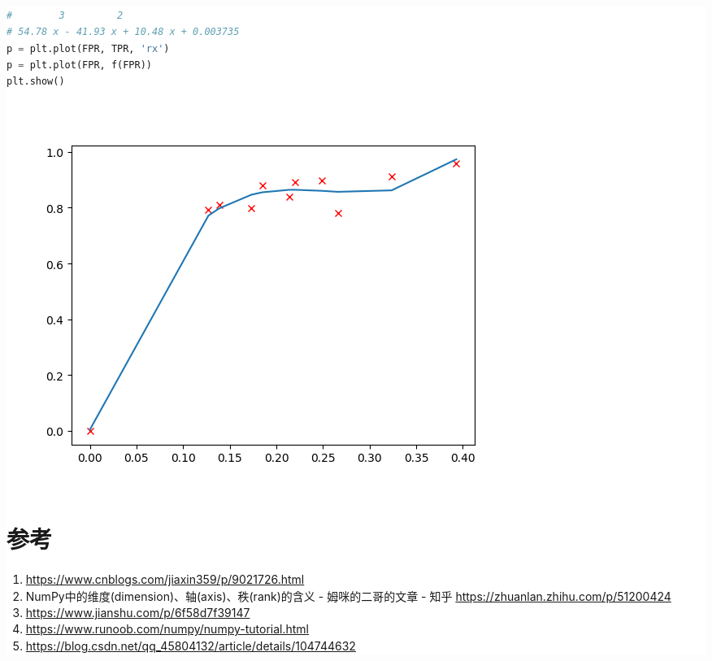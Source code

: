 ````python
#        3         2
# 54.78 x - 41.93 x + 10.48 x + 0.003735
p = plt.plot(FPR, TPR, 'rx')
p = plt.plot(FPR, f(FPR))
plt.show()
````

![](./legend/numpy/线性拟合.png)

# 参考

1. https://www.cnblogs.com/jiaxin359/p/9021726.html
2. NumPy中的维度(dimension)、轴(axis)、秩(rank)的含义 - 姆咪的二哥的文章 - 知乎
   https://zhuanlan.zhihu.com/p/51200424
3. https://www.jianshu.com/p/6f58d7f39147
4. https://www.runoob.com/numpy/numpy-tutorial.html
5. https://blog.csdn.net/qq_45804132/article/details/104744632